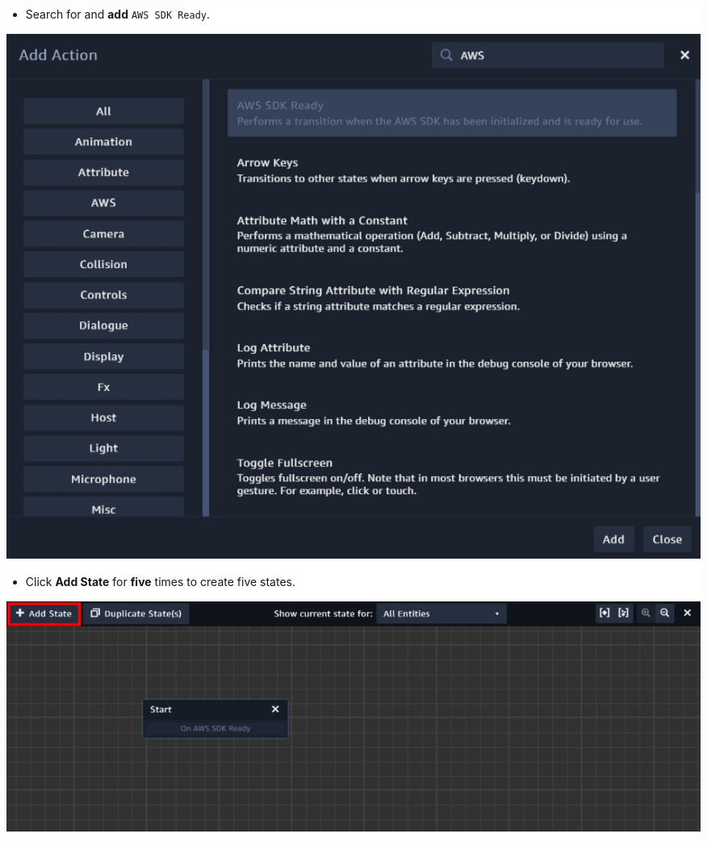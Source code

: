 </center>

- Search for and __add__ `AWS SDK Ready`.

<center>
<img src="./images/501-019-Sumerian_add action-02.jpg" alt="501-019-Sumerian_add action-02.jpg">
</center>

- Click __Add State__ for __five__ times to create five states.

<center>
<img src="./images/501-020-Sumerian_add state-01.jpg" alt="501-020-Sumerian_add state-01.jpg">
</center>
